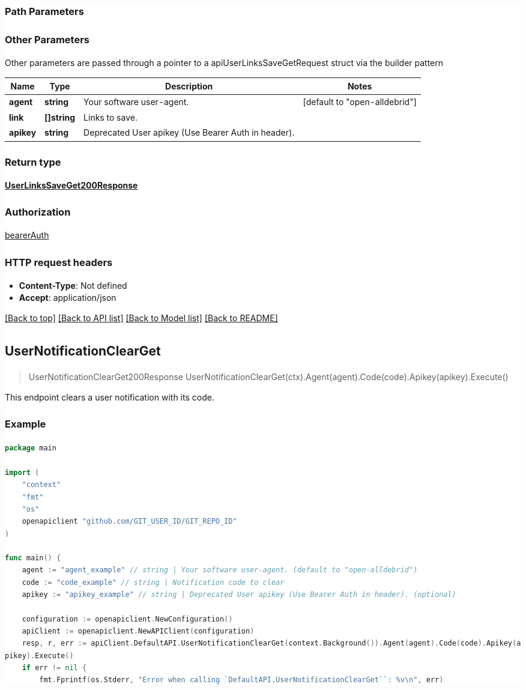 ### Path Parameters



### Other Parameters

Other parameters are passed through a pointer to a apiUserLinksSaveGetRequest struct via the builder pattern


Name | Type | Description  | Notes
------------- | ------------- | ------------- | -------------
 **agent** | **string** | Your software user-agent. | [default to &quot;open-alldebrid&quot;]
 **link** | **[]string** | Links to save. | 
 **apikey** | **string** | Deprecated User apikey (Use Bearer Auth in header). | 

### Return type

[**UserLinksSaveGet200Response**](UserLinksSaveGet200Response.md)

### Authorization

[bearerAuth](../README.md#bearerAuth)

### HTTP request headers

- **Content-Type**: Not defined
- **Accept**: application/json

[[Back to top]](#) [[Back to API list]](../README.md#documentation-for-api-endpoints)
[[Back to Model list]](../README.md#documentation-for-models)
[[Back to README]](../README.md)


## UserNotificationClearGet

> UserNotificationClearGet200Response UserNotificationClearGet(ctx).Agent(agent).Code(code).Apikey(apikey).Execute()

This endpoint clears a user notification with its code.



### Example

```go
package main

import (
	"context"
	"fmt"
	"os"
	openapiclient "github.com/GIT_USER_ID/GIT_REPO_ID"
)

func main() {
	agent := "agent_example" // string | Your software user-agent. (default to "open-alldebrid")
	code := "code_example" // string | Notification code to clear
	apikey := "apikey_example" // string | Deprecated User apikey (Use Bearer Auth in header). (optional)

	configuration := openapiclient.NewConfiguration()
	apiClient := openapiclient.NewAPIClient(configuration)
	resp, r, err := apiClient.DefaultAPI.UserNotificationClearGet(context.Background()).Agent(agent).Code(code).Apikey(apikey).Execute()
	if err != nil {
		fmt.Fprintf(os.Stderr, "Error when calling `DefaultAPI.UserNotificationClearGet``: %v\n", err)
```